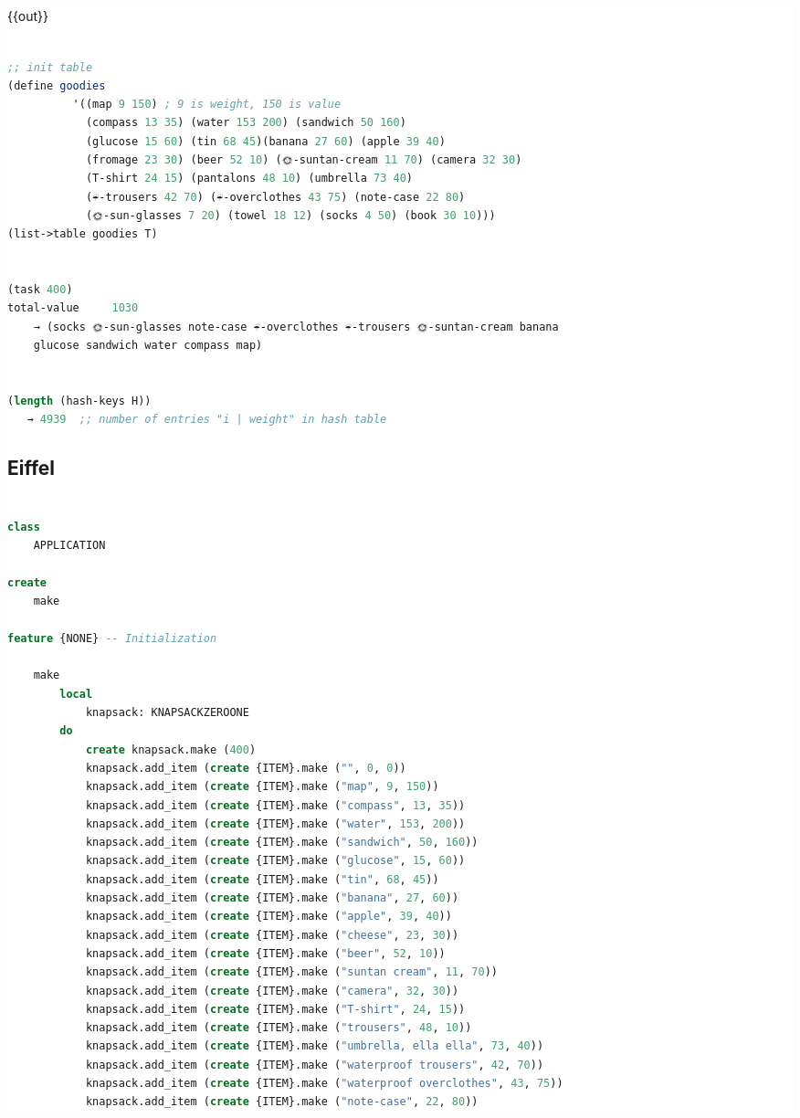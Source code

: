 {{out}}

```scheme

;; init table
(define goodies
          '((map 9 150) ; 9 is weight, 150 is value
            (compass 13 35) (water 153 200) (sandwich 50 160)
            (glucose 15 60) (tin 68 45)(banana 27 60) (apple 39 40)
            (fromage 23 30) (beer 52 10) (🌞-suntan-cream 11 70) (camera 32 30)
            (T-shirt 24 15) (pantalons 48 10) (umbrella 73 40)
            (☔️-trousers 42 70) (☔️-overclothes 43 75) (note-case 22 80)
            (🌞-sun-glasses 7 20) (towel 18 12) (socks 4 50) (book 30 10)))
(list->table goodies T)


(task 400)
total-value     1030    
    → (socks 🌞-sun-glasses note-case ☔️-overclothes ☔️-trousers 🌞-suntan-cream banana 
    glucose sandwich water compass map)


(length (hash-keys H))
   → 4939  ;; number of entries "i | weight" in hash table

```



## Eiffel


```Eiffel

class
	APPLICATION

create
	make

feature {NONE} -- Initialization

	make
		local
			knapsack: KNAPSACKZEROONE
		do
			create knapsack.make (400)
			knapsack.add_item (create {ITEM}.make ("", 0, 0))
			knapsack.add_item (create {ITEM}.make ("map", 9, 150))
			knapsack.add_item (create {ITEM}.make ("compass", 13, 35))
			knapsack.add_item (create {ITEM}.make ("water", 153, 200))
			knapsack.add_item (create {ITEM}.make ("sandwich", 50, 160))
			knapsack.add_item (create {ITEM}.make ("glucose", 15, 60))
			knapsack.add_item (create {ITEM}.make ("tin", 68, 45))
			knapsack.add_item (create {ITEM}.make ("banana", 27, 60))
			knapsack.add_item (create {ITEM}.make ("apple", 39, 40))
			knapsack.add_item (create {ITEM}.make ("cheese", 23, 30))
			knapsack.add_item (create {ITEM}.make ("beer", 52, 10))
			knapsack.add_item (create {ITEM}.make ("suntan cream", 11, 70))
			knapsack.add_item (create {ITEM}.make ("camera", 32, 30))
			knapsack.add_item (create {ITEM}.make ("T-shirt", 24, 15))
			knapsack.add_item (create {ITEM}.make ("trousers", 48, 10))
			knapsack.add_item (create {ITEM}.make ("umbrella, ella ella", 73, 40))
			knapsack.add_item (create {ITEM}.make ("waterproof trousers", 42, 70))
			knapsack.add_item (create {ITEM}.make ("waterproof overclothes", 43, 75))
			knapsack.add_item (create {ITEM}.make ("note-case", 22, 80))
```
